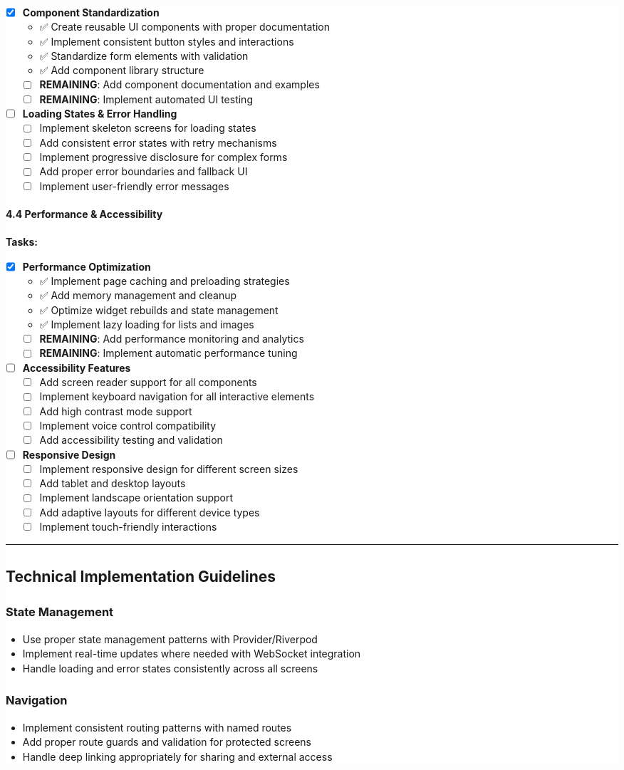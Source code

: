 - [x] **Component Standardization**
  - ✅ Create reusable UI components with proper documentation
  - ✅ Implement consistent button styles and interactions
  - ✅ Standardize form elements with validation
  - ✅ Add component library structure
  - [ ] **REMAINING**: Add component documentation and examples
  - [ ] **REMAINING**: Implement automated UI testing

- [ ] **Loading States & Error Handling**
  - [ ] Implement skeleton screens for loading states
  - [ ] Add consistent error states with retry mechanisms
  - [ ] Implement progressive disclosure for complex forms
  - [ ] Add proper error boundaries and fallback UI
  - [ ] Implement user-friendly error messages

#### 4.4 Performance & Accessibility

**Tasks:**
- [x] **Performance Optimization**
  - ✅ Implement page caching and preloading strategies
  - ✅ Add memory management and cleanup
  - ✅ Optimize widget rebuilds and state management
  - ✅ Implement lazy loading for lists and images
  - [ ] **REMAINING**: Add performance monitoring and analytics
  - [ ] **REMAINING**: Implement automatic performance tuning

- [ ] **Accessibility Features**
  - [ ] Add screen reader support for all components
  - [ ] Implement keyboard navigation for all interactive elements
  - [ ] Add high contrast mode support
  - [ ] Implement voice control compatibility
  - [ ] Add accessibility testing and validation

- [ ] **Responsive Design**
  - [ ] Implement responsive design for different screen sizes
  - [ ] Add tablet and desktop layouts
  - [ ] Implement landscape orientation support
  - [ ] Add adaptive layouts for different device types
  - [ ] Implement touch-friendly interactions

---

## Technical Implementation Guidelines

### State Management
- Use proper state management patterns with Provider/Riverpod
- Implement real-time updates where needed with WebSocket integration
- Handle loading and error states consistently across all screens

### Navigation
- Implement consistent routing patterns with named routes
- Add proper route guards and validation for protected screens
- Handle deep linking appropriately for sharing and external access
